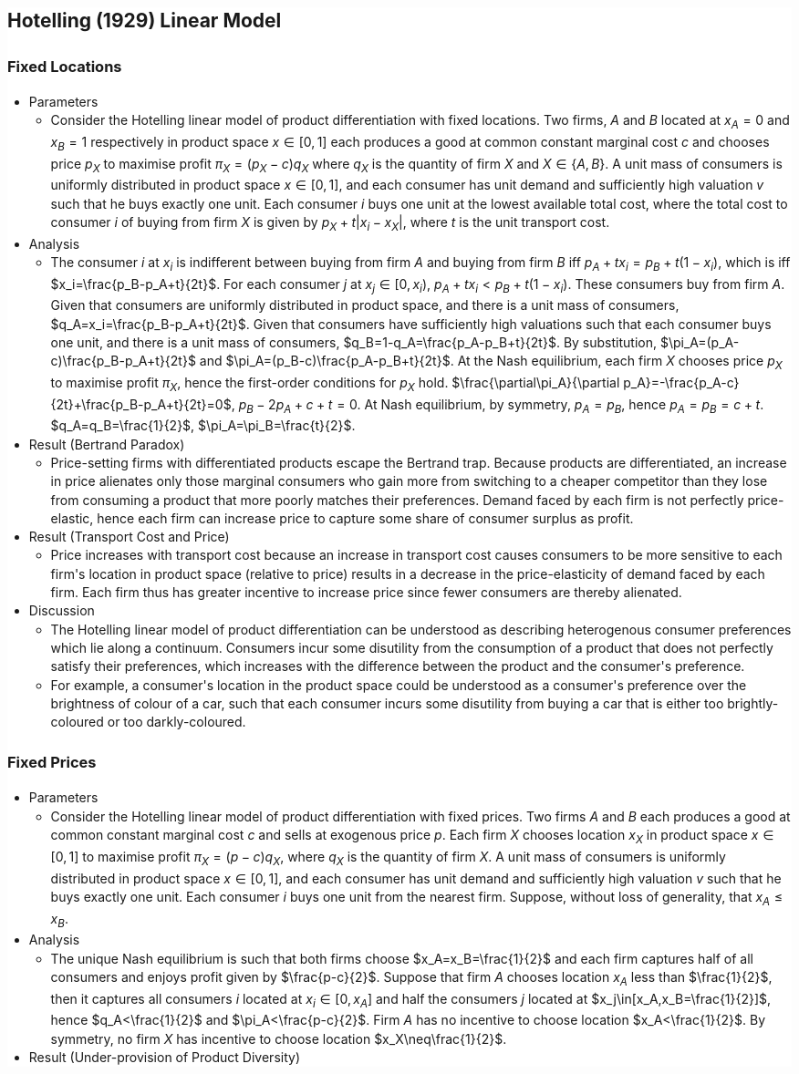 ## Hotelling (1929) Linear Model

### Fixed Locations
- Parameters
	- Consider the Hotelling linear model of product differentiation with fixed locations. Two firms, $A$ and $B$ located at $x_A=0$ and $x_B=1$ respectively in product space $x\in[0,1]$ each produces a good at common constant marginal cost $c$ and chooses price $p_X$ to maximise profit $\pi_X=(p_X-c)q_X$ where $q_X$ is the quantity of firm $X$ and $X\in\{A,B\}$. A unit mass of consumers is uniformly distributed in product space $x\in[0,1]$, and each consumer has unit demand and sufficiently high valuation $v$ such that he buys exactly one unit. Each consumer $i$ buys one unit at the lowest available total cost, where the total cost to consumer $i$ of buying from firm $X$ is given by $p_X+t|x_i-x_X|$, where $t$ is the unit transport cost.
- Analysis
	- The consumer $i$ at $x_i$ is indifferent between buying from firm $A$ and buying from firm $B$ iff $p_A+tx_i=p_B+t(1-x_i)$, which is iff $x_i=\frac{p_B-p_A+t}{2t}$. For each consumer $j$ at $x_j\in[0,x_i)$, $p_A+tx_i<p_B+t(1-x_i)$. These consumers buy from firm $A$. Given that consumers are uniformly distributed in product space, and there is a unit mass of consumers, $q_A=x_i=\frac{p_B-p_A+t}{2t}$. Given that consumers have sufficiently high valuations such that each consumer buys one unit, and there is a unit mass of consumers, $q_B=1-q_A=\frac{p_A-p_B+t}{2t}$. By substitution, $\pi_A=(p_A-c)\frac{p_B-p_A+t}{2t}$ and $\pi_A=(p_B-c)\frac{p_A-p_B+t}{2t}$. At the Nash equilibrium, each firm $X$ chooses price $p_X$ to maximise profit $\pi_X$, hence the first-order conditions for $p_X$ hold. $\frac{\partial\pi_A}{\partial p_A}=-\frac{p_A-c}{2t}+\frac{p_B-p_A+t}{2t}=0$, $p_B-2p_A+c+t=0$. At Nash equilibrium, by symmetry, $p_A=p_B$, hence $p_A=p_B=c+t$. $q_A=q_B=\frac{1}{2}$, $\pi_A=\pi_B=\frac{t}{2}$.
- Result (Bertrand Paradox)
	- Price-setting firms with differentiated products escape the Bertrand trap. Because products are differentiated, an increase in price alienates only those marginal consumers who gain more from switching to a cheaper competitor than they lose from consuming a product that more poorly matches their preferences. Demand faced by each firm is not perfectly price-elastic, hence each firm can increase price to capture some share of consumer surplus as profit.
- Result (Transport Cost and Price)
	- Price increases with transport cost because an increase in transport cost causes consumers to be more sensitive to each firm's location in product space (relative to price) results in a decrease in the price-elasticity of demand faced by each firm. Each firm thus has greater incentive to increase price since fewer consumers are thereby alienated.
- Discussion
	- The Hotelling linear model of product differentiation can be understood as describing heterogenous consumer preferences which lie along a continuum. Consumers incur some disutility from the consumption of a product that does not perfectly satisfy their preferences, which increases with the difference between the product and the consumer's preference.
	- For example, a consumer's location in the product space could be understood as a consumer's preference over the brightness of colour of a car, such that each consumer incurs some disutility from buying a car that is either too brightly-coloured or too darkly-coloured.

### Fixed Prices
- Parameters
	- Consider the Hotelling linear model of product differentiation with fixed prices. Two firms $A$ and $B$ each produces a good at common constant marginal cost $c$ and sells at exogenous price $p$. Each firm $X$ chooses location $x_X$ in product space $x\in[0,1]$ to maximise profit $\pi_X=(p-c)q_X$, where $q_X$ is the quantity of firm $X$. A unit mass of consumers is uniformly distributed in product space $x\in[0,1]$, and each consumer has unit demand and sufficiently high valuation $v$ such that he buys exactly one unit. Each consumer $i$ buys one unit from the nearest firm. Suppose, without loss of generality, that $x_A\leq x_B$.
- Analysis
	- The unique Nash equilibrium is such that both firms choose $x_A=x_B=\frac{1}{2}$ and each firm captures half of all consumers and enjoys profit given by $\frac{p-c}{2}$. Suppose that firm $A$ chooses location $x_A$ less than $\frac{1}{2}$, then it captures all consumers $i$ located at $x_i\in[0,x_A]$ and half the consumers $j$ located at $x_j\in[x_A,x_B=\frac{1}{2}]$, hence $q_A<\frac{1}{2}$ and $\pi_A<\frac{p-c}{2}$. Firm $A$ has no incentive to choose location $x_A<\frac{1}{2}$. By symmetry, no firm $X$ has incentive to choose location $x_X\neq\frac{1}{2}$.
- Result (Under-provision of Product Diversity)